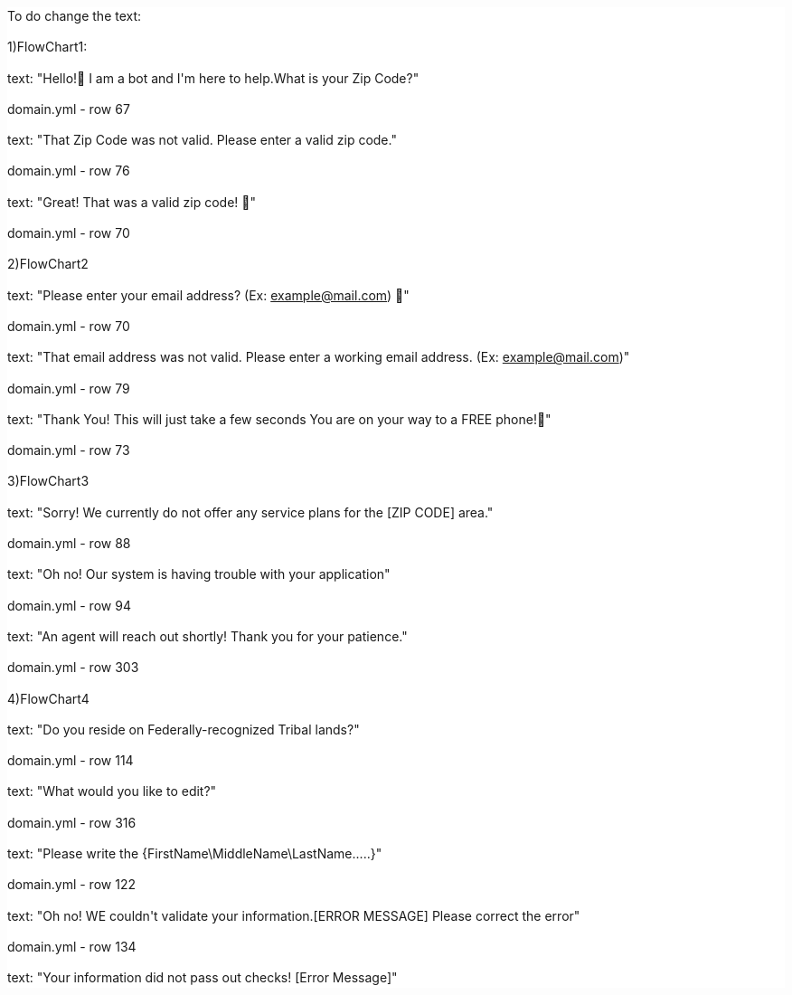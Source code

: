 To do change the text:

1)FlowChart1:

text: "Hello!👋 I am a bot and I'm here to help.What is your Zip Code?"

domain.yml - row 67

text: "That Zip Code was not valid. Please enter a valid zip code."

domain.yml - row 76

text: "Great! That was a valid zip code! 🎉"

domain.yml - row 70

2)FlowChart2

text: "Please enter your email address? (Ex: example@mail.com) 💬"

domain.yml - row 70

text: "That email address was not valid. Please enter a working email address. (Ex: example@mail.com)"

domain.yml - row 79

text: "Thank You! This will just take a few seconds You are on your way to a FREE phone!📱"

domain.yml - row 73

3)FlowChart3

text: "Sorry! We currently do not offer any service plans for the [ZIP CODE] area."

domain.yml - row 88

text: "Oh no! Our system is having trouble with your application"

domain.yml - row 94

text: "An agent will reach out shortly! Thank you for your patience."

domain.yml - row 303

4)FlowChart4

text: "Do you reside on Federally-recognized Tribal lands?"

domain.yml - row 114

text: "What would you like to edit?"

domain.yml - row 316

text: "Please write the {FirstName\MiddleName\LastName.....}"

domain.yml - row 122

text: "Oh no! WE couldn't validate your information.[ERROR MESSAGE] Please correct the error"

domain.yml - row 134

text: "Your information did not pass out checks! [Error Message]"
